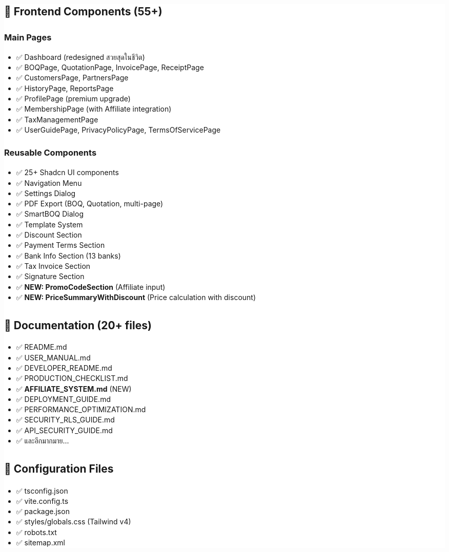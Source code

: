 ## 🎨 Frontend Components (55+)

### Main Pages
- ✅ Dashboard (redesigned สวยสุดในชีวิต)
- ✅ BOQPage, QuotationPage, InvoicePage, ReceiptPage
- ✅ CustomersPage, PartnersPage
- ✅ HistoryPage, ReportsPage
- ✅ ProfilePage (premium upgrade)
- ✅ MembershipPage (with Affiliate integration)
- ✅ TaxManagementPage
- ✅ UserGuidePage, PrivacyPolicyPage, TermsOfServicePage

### Reusable Components
- ✅ 25+ Shadcn UI components
- ✅ Navigation Menu
- ✅ Settings Dialog
- ✅ PDF Export (BOQ, Quotation, multi-page)
- ✅ SmartBOQ Dialog
- ✅ Template System
- ✅ Discount Section
- ✅ Payment Terms Section
- ✅ Bank Info Section (13 banks)
- ✅ Tax Invoice Section
- ✅ Signature Section
- ✅ **NEW: PromoCodeSection** (Affiliate input)
- ✅ **NEW: PriceSummaryWithDiscount** (Price calculation with discount)

## 📝 Documentation (20+ files)

- ✅ README.md
- ✅ USER_MANUAL.md
- ✅ DEVELOPER_README.md
- ✅ PRODUCTION_CHECKLIST.md
- ✅ **AFFILIATE_SYSTEM.md** (NEW)
- ✅ DEPLOYMENT_GUIDE.md
- ✅ PERFORMANCE_OPTIMIZATION.md
- ✅ SECURITY_RLS_GUIDE.md
- ✅ API_SECURITY_GUIDE.md
- ✅ และอีกมากมาย...

## 🔧 Configuration Files

- ✅ tsconfig.json
- ✅ vite.config.ts
- ✅ package.json
- ✅ styles/globals.css (Tailwind v4)
- ✅ robots.txt
- ✅ sitemap.xml
